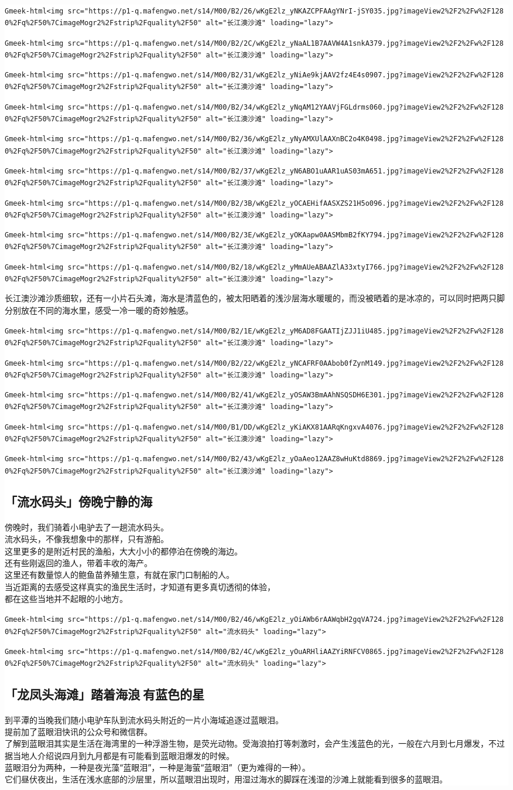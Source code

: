  `Gmeek-html<img src="https://p1-q.mafengwo.net/s14/M00/B2/26/wKgE2lz_yNKAZCPFAAgYNrI-jSY035.jpg?imageView2%2F2%2Fw%2F1280%2Fq%2F50%7CimageMogr2%2Fstrip%2Fquality%2F50" alt="长江澳沙滩" loading="lazy">`

 `Gmeek-html<img src="https://p1-q.mafengwo.net/s14/M00/B2/2C/wKgE2lz_yNaAL1B7AAVW4A1snkA379.jpg?imageView2%2F2%2Fw%2F1280%2Fq%2F50%7CimageMogr2%2Fstrip%2Fquality%2F50" alt="长江澳沙滩" loading="lazy">`

 `Gmeek-html<img src="https://p1-q.mafengwo.net/s14/M00/B2/31/wKgE2lz_yNiAe9kjAAV2fz4E4s0907.jpg?imageView2%2F2%2Fw%2F1280%2Fq%2F50%7CimageMogr2%2Fstrip%2Fquality%2F50" alt="长江澳沙滩" loading="lazy">`

 `Gmeek-html<img src="https://p1-q.mafengwo.net/s14/M00/B2/34/wKgE2lz_yNqAM12YAAVjFGLdrms060.jpg?imageView2%2F2%2Fw%2F1280%2Fq%2F50%7CimageMogr2%2Fstrip%2Fquality%2F50" alt="长江澳沙滩" loading="lazy">`

 `Gmeek-html<img src="https://p1-q.mafengwo.net/s14/M00/B2/36/wKgE2lz_yNyAMXUlAAXnBC2o4K0498.jpg?imageView2%2F2%2Fw%2F1280%2Fq%2F50%7CimageMogr2%2Fstrip%2Fquality%2F50" alt="长江澳沙滩" loading="lazy">`

 `Gmeek-html<img src="https://p1-q.mafengwo.net/s14/M00/B2/37/wKgE2lz_yN6ABO1uAAR1uAS03mA651.jpg?imageView2%2F2%2Fw%2F1280%2Fq%2F50%7CimageMogr2%2Fstrip%2Fquality%2F50" alt="长江澳沙滩" loading="lazy">`

 `Gmeek-html<img src="https://p1-q.mafengwo.net/s14/M00/B2/3B/wKgE2lz_yOCAEHifAASXZS21H5o096.jpg?imageView2%2F2%2Fw%2F1280%2Fq%2F50%7CimageMogr2%2Fstrip%2Fquality%2F50" alt="长江澳沙滩" loading="lazy">`

 `Gmeek-html<img src="https://p1-q.mafengwo.net/s14/M00/B2/3E/wKgE2lz_yOKAapw0AASMbmB2fKY794.jpg?imageView2%2F2%2Fw%2F1280%2Fq%2F50%7CimageMogr2%2Fstrip%2Fquality%2F50" alt="长江澳沙滩" loading="lazy">`

 `Gmeek-html<img src="https://p1-q.mafengwo.net/s14/M00/B2/18/wKgE2lz_yMmAUeABAAZlA33xtyI766.jpg?imageView2%2F2%2Fw%2F1280%2Fq%2F50%7CimageMogr2%2Fstrip%2Fquality%2F50" alt="长江澳沙滩" loading="lazy">`

长江澳沙滩沙质细软，还有一小片石头滩，海水是清蓝色的，被太阳晒着的浅沙层海水暖暖的，而没被晒着的是冰凉的，可以同时把两只脚分别放在不同的海水里，感受一冷一暖的奇妙触感。

 `Gmeek-html<img src="https://p1-q.mafengwo.net/s14/M00/B2/1E/wKgE2lz_yM6AD8FGAATIjZJJ1iU485.jpg?imageView2%2F2%2Fw%2F1280%2Fq%2F50%7CimageMogr2%2Fstrip%2Fquality%2F50" alt="长江澳沙滩" loading="lazy">`

 `Gmeek-html<img src="https://p1-q.mafengwo.net/s14/M00/B2/22/wKgE2lz_yNCAFRF0AAbob0fZynM149.jpg?imageView2%2F2%2Fw%2F1280%2Fq%2F50%7CimageMogr2%2Fstrip%2Fquality%2F50" alt="长江澳沙滩" loading="lazy">`

 `Gmeek-html<img src="https://p1-q.mafengwo.net/s14/M00/B2/41/wKgE2lz_yOSAW3BmAAhNSQSDH6E301.jpg?imageView2%2F2%2Fw%2F1280%2Fq%2F50%7CimageMogr2%2Fstrip%2Fquality%2F50" alt="长江澳沙滩" loading="lazy">`

 `Gmeek-html<img src="https://p1-q.mafengwo.net/s14/M00/B1/DD/wKgE2lz_yKiAKX81AARqKngxvA4076.jpg?imageView2%2F2%2Fw%2F1280%2Fq%2F50%7CimageMogr2%2Fstrip%2Fquality%2F50" alt="长江澳沙滩" loading="lazy">`

 `Gmeek-html<img src="https://p1-q.mafengwo.net/s14/M00/B2/43/wKgE2lz_yOaAeo12AAZ8wHuKtd8869.jpg?imageView2%2F2%2Fw%2F1280%2Fq%2F50%7CimageMogr2%2Fstrip%2Fquality%2F50" alt="长江澳沙滩" loading="lazy">`

## 「流水码头」傍晚宁静的海

傍晚时，我们骑着小电驴去了一趟流水码头。  
流水码头，不像我想象中的那样，只有游船。  
这里更多的是附近村民的渔船，大大小小的都停泊在傍晚的海边。  
还有些刚返回的渔人，带着丰收的海产。  
这里还有数量惊人的鲍鱼苗养殖生意，有就在家门口制船的人。  
当近距离的去感受这样真实的渔民生活时，才知道有更多真切透彻的体验，  
都在这些当地并不起眼的小地方。

 `Gmeek-html<img src="https://p1-q.mafengwo.net/s14/M00/B2/46/wKgE2lz_yOiAWb6rAAWqbH2gqVA724.jpg?imageView2%2F2%2Fw%2F1280%2Fq%2F50%7CimageMogr2%2Fstrip%2Fquality%2F50" alt="流水码头" loading="lazy">`

 `Gmeek-html<img src="https://p1-q.mafengwo.net/s14/M00/B2/4C/wKgE2lz_yOuARHliAAZYiRNFCV0865.jpg?imageView2%2F2%2Fw%2F1280%2Fq%2F50%7CimageMogr2%2Fstrip%2Fquality%2F50" alt="流水码头" loading="lazy">`

## 「龙凤头海滩」踏着海浪 有蓝色的星

到平潭的当晚我们随小电驴车队到流水码头附近的一片小海域追逐过蓝眼泪。  
提前加了蓝眼泪快讯的公众号和微信群。  
了解到蓝眼泪其实是生活在海湾里的一种浮游生物，是荧光动物。受海浪拍打等刺激时，会产生浅蓝色的光，一般在六月到七月爆发，不过据当地人介绍说四月到九月都是有可能看到蓝眼泪爆发的时候。  
蓝眼泪分为两种，一种是夜光藻“蓝眼泪”，一种是海萤“蓝眼泪”（更为难得的一种）。  
它们昼伏夜出，生活在浅水底部的沙层里，所以蓝眼泪出现时，用湿过海水的脚踩在浅湿的沙滩上就能看到很多的蓝眼泪。  
  